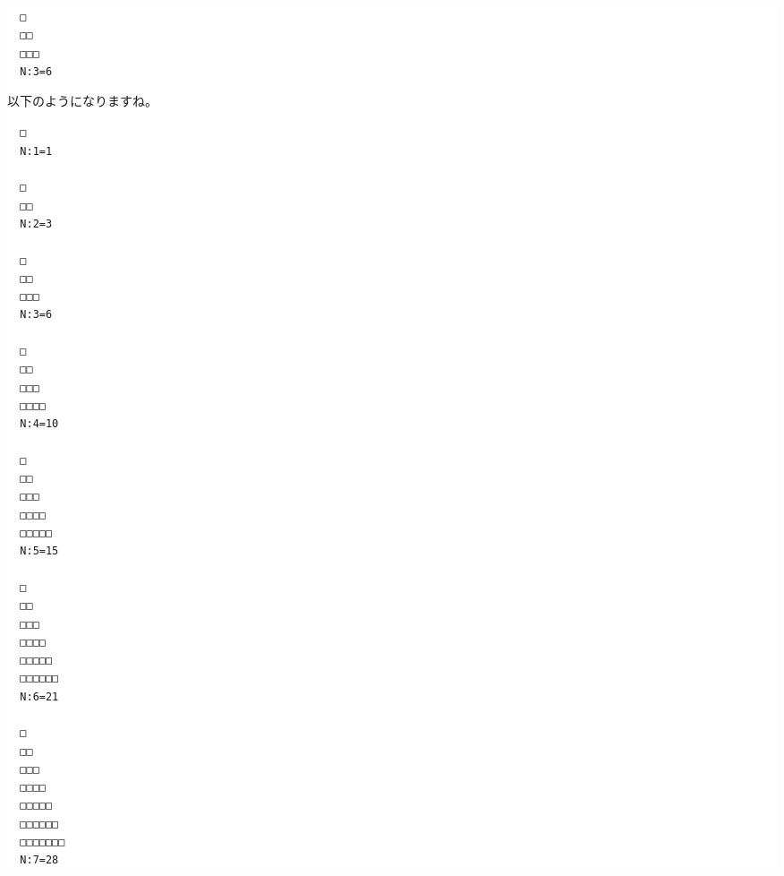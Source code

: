 ```
  □    
  □□  
  □□□
  N:3=6 
```


  以下のようになりますね。

```
  □
  N:1=1

  □
  □□
  N:2=3

  □
  □□
  □□□
  N:3=6

  □
  □□
  □□□
  □□□□
  N:4=10

  □
  □□
  □□□
  □□□□
  □□□□□
  N:5=15

  □
  □□
  □□□
  □□□□
  □□□□□
  □□□□□□
  N:6=21

  □
  □□
  □□□
  □□□□
  □□□□□
  □□□□□□
  □□□□□□□
  N:7=28
```
